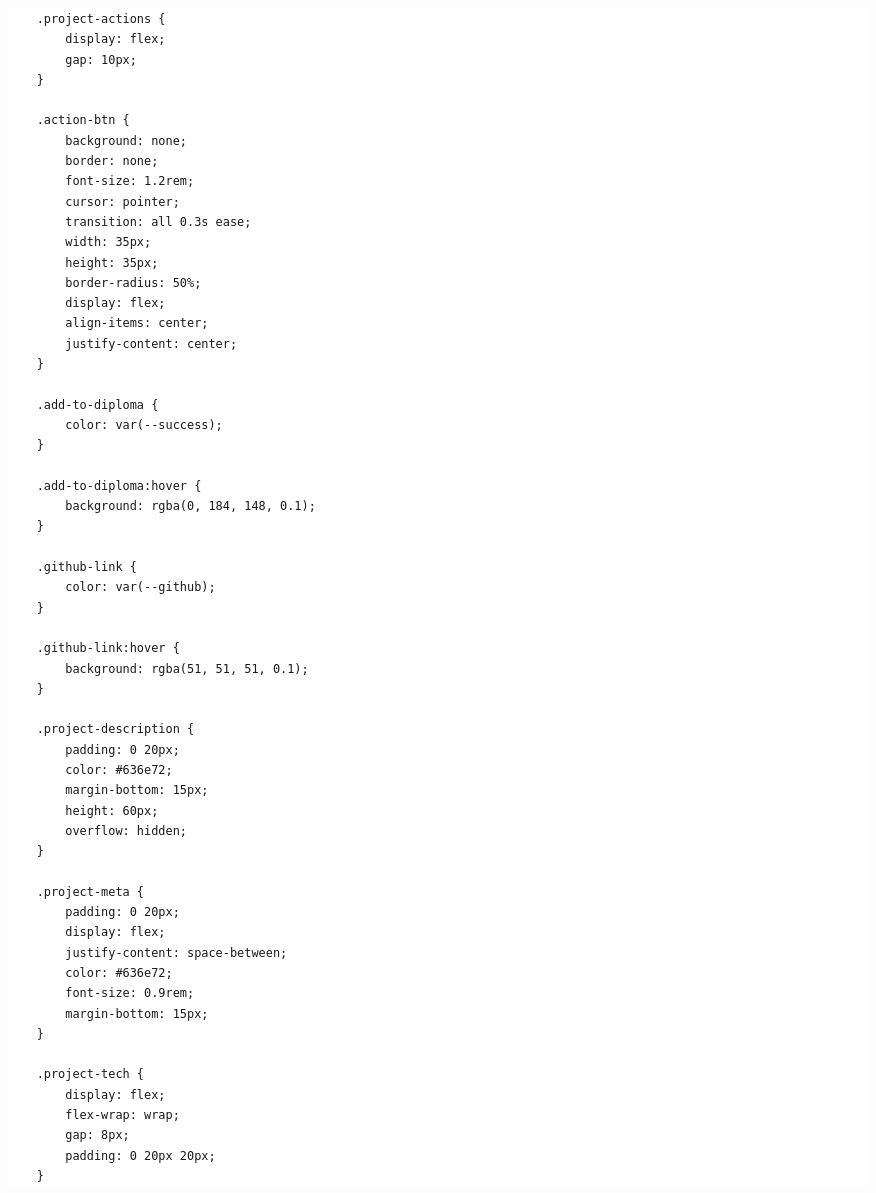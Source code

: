         .project-actions {
            display: flex;
            gap: 10px;
        }

        .action-btn {
            background: none;
            border: none;
            font-size: 1.2rem;
            cursor: pointer;
            transition: all 0.3s ease;
            width: 35px;
            height: 35px;
            border-radius: 50%;
            display: flex;
            align-items: center;
            justify-content: center;
        }

        .add-to-diploma {
            color: var(--success);
        }

        .add-to-diploma:hover {
            background: rgba(0, 184, 148, 0.1);
        }

        .github-link {
            color: var(--github);
        }

        .github-link:hover {
            background: rgba(51, 51, 51, 0.1);
        }

        .project-description {
            padding: 0 20px;
            color: #636e72;
            margin-bottom: 15px;
            height: 60px;
            overflow: hidden;
        }

        .project-meta {
            padding: 0 20px;
            display: flex;
            justify-content: space-between;
            color: #636e72;
            font-size: 0.9rem;
            margin-bottom: 15px;
        }

        .project-tech {
            display: flex;
            flex-wrap: wrap;
            gap: 8px;
            padding: 0 20px 20px;
        }
